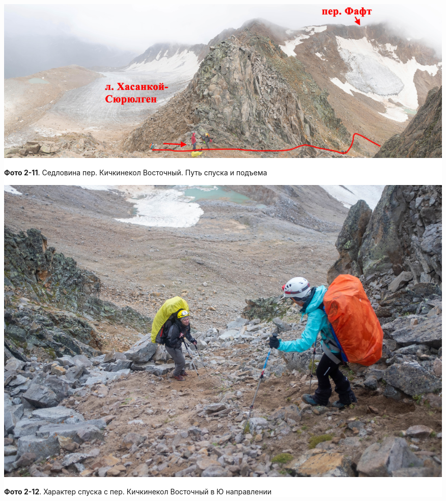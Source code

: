 
![](images/sample_1600/DSCF4315-Pano.jpg "Фото 2-11. Седловина пер. Кичкинекол Восточный. Путь спуска и подъема")

**Фото 2-11**. Седловина пер. Кичкинекол Восточный. Путь спуска и подъема


![](images/sample_1600/DSCF4328.jpg "Фото 2-12. Характер спуска с пер. Кичкинекол Восточный в Ю направлении")

**Фото 2-12**. Характер спуска с пер. Кичкинекол Восточный в Ю направлении
